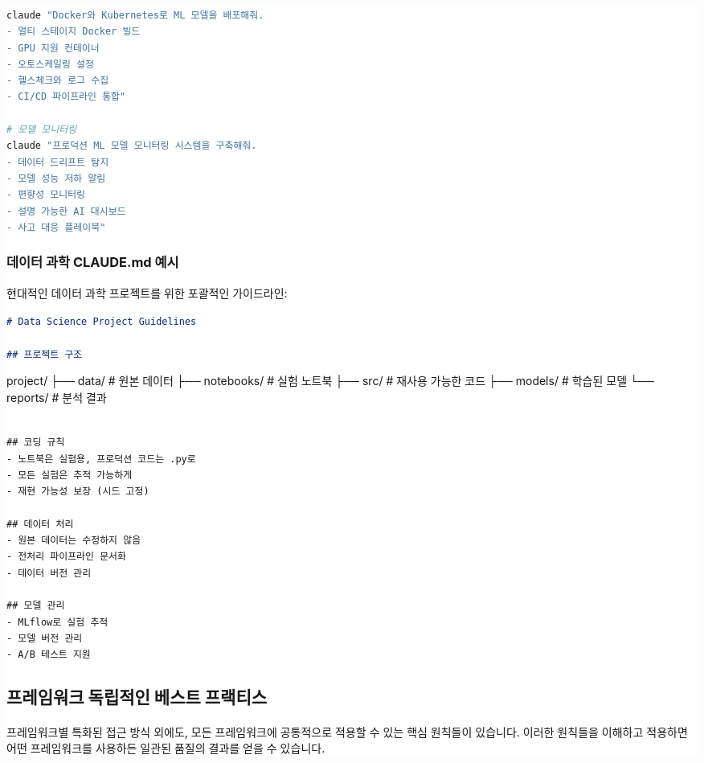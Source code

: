 ```bash
claude "Docker와 Kubernetes로 ML 모델을 배포해줘.
- 멀티 스테이지 Docker 빌드
- GPU 지원 컨테이너
- 오토스케일링 설정
- 헬스체크와 로그 수집
- CI/CD 파이프라인 통합"

# 모델 모니터링
claude "프로덕션 ML 모델 모니터링 시스템을 구축해줘.
- 데이터 드리프트 탐지
- 모델 성능 저하 알림
- 편향성 모니터링
- 설명 가능한 AI 대시보드
- 사고 대응 플레이북"
```

### 데이터 과학 CLAUDE.md 예시

현대적인 데이터 과학 프로젝트를 위한 포괄적인 가이드라인:

```markdown
# Data Science Project Guidelines

## 프로젝트 구조
```
project/
├── data/           # 원본 데이터
├── notebooks/      # 실험 노트북
├── src/           # 재사용 가능한 코드
├── models/        # 학습된 모델
└── reports/       # 분석 결과
```

## 코딩 규칙
- 노트북은 실험용, 프로덕션 코드는 .py로
- 모든 실험은 추적 가능하게
- 재현 가능성 보장 (시드 고정)

## 데이터 처리
- 원본 데이터는 수정하지 않음
- 전처리 파이프라인 문서화
- 데이터 버전 관리

## 모델 관리
- MLflow로 실험 추적
- 모델 버전 관리
- A/B 테스트 지원
```

## 프레임워크 독립적인 베스트 프랙티스

프레임워크별 특화된 접근 방식 외에도, 모든 프레임워크에 공통적으로 적용할 수 있는 핵심 원칙들이 있습니다. 이러한 원칙들을 이해하고 적용하면 어떤 프레임워크를 사용하든 일관된 품질의 결과를 얻을 수 있습니다.
